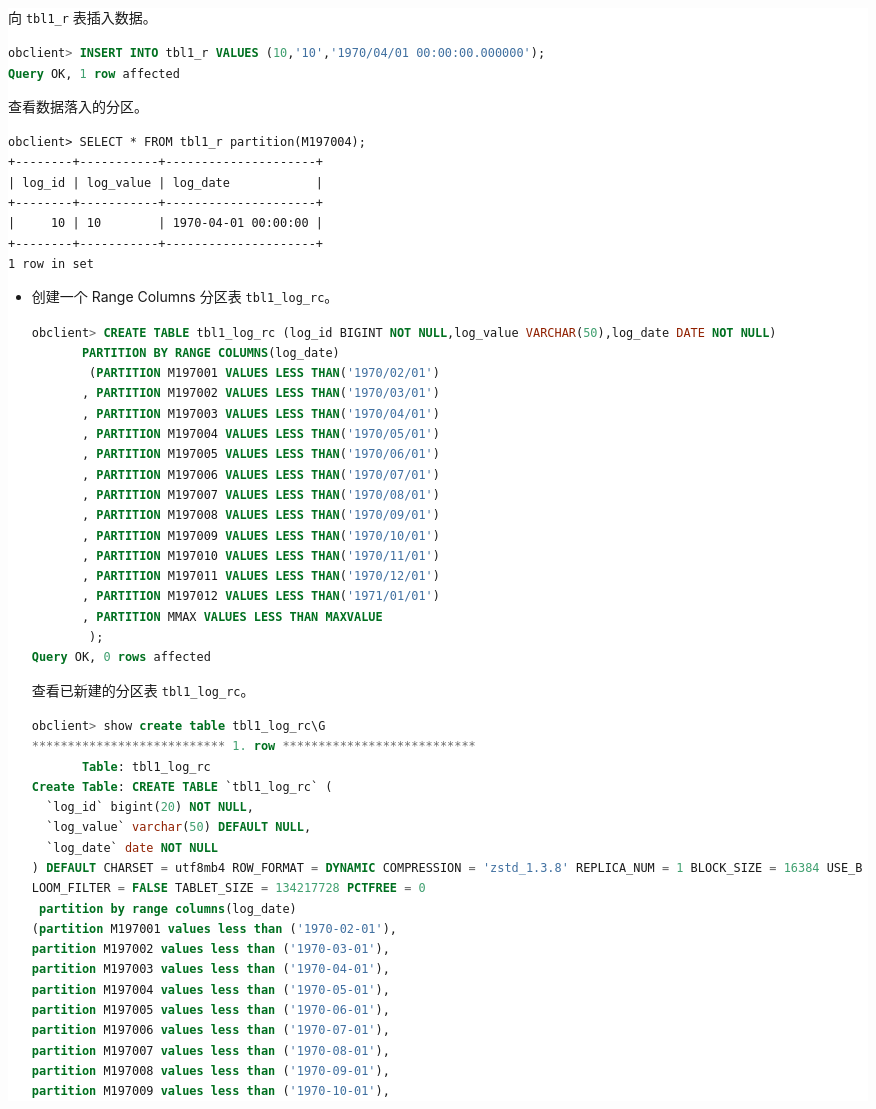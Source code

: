   

  向 `tbl1_r` 表插入数据。

  ```sql
  obclient> INSERT INTO tbl1_r VALUES (10,'10','1970/04/01 00:00:00.000000');
  Query OK, 1 row affected
  ```

  

  查看数据落入的分区。

  ```unknow
  obclient> SELECT * FROM tbl1_r partition(M197004);
  +--------+-----------+---------------------+
  | log_id | log_value | log_date            |
  +--------+-----------+---------------------+
  |     10 | 10        | 1970-04-01 00:00:00 |
  +--------+-----------+---------------------+
  1 row in set
  ```

  

* 创建一个 Range Columns 分区表 `tbl1_log_rc`。

  ```sql
  obclient> CREATE TABLE tbl1_log_rc (log_id BIGINT NOT NULL,log_value VARCHAR(50),log_date DATE NOT NULL)
         PARTITION BY RANGE COLUMNS(log_date) 
          (PARTITION M197001 VALUES LESS THAN('1970/02/01')
         , PARTITION M197002 VALUES LESS THAN('1970/03/01')
         , PARTITION M197003 VALUES LESS THAN('1970/04/01')
         , PARTITION M197004 VALUES LESS THAN('1970/05/01')
         , PARTITION M197005 VALUES LESS THAN('1970/06/01')
         , PARTITION M197006 VALUES LESS THAN('1970/07/01')
         , PARTITION M197007 VALUES LESS THAN('1970/08/01')
         , PARTITION M197008 VALUES LESS THAN('1970/09/01')
         , PARTITION M197009 VALUES LESS THAN('1970/10/01')
         , PARTITION M197010 VALUES LESS THAN('1970/11/01')
         , PARTITION M197011 VALUES LESS THAN('1970/12/01')
         , PARTITION M197012 VALUES LESS THAN('1971/01/01')
         , PARTITION MMAX VALUES LESS THAN MAXVALUE
          );
  Query OK, 0 rows affected
  ```

  

  查看已新建的分区表 `tbl1_log_rc`。

  ```sql
  obclient> show create table tbl1_log_rc\G
  *************************** 1. row ***************************
         Table: tbl1_log_rc
  Create Table: CREATE TABLE `tbl1_log_rc` (
    `log_id` bigint(20) NOT NULL,
    `log_value` varchar(50) DEFAULT NULL,
    `log_date` date NOT NULL
  ) DEFAULT CHARSET = utf8mb4 ROW_FORMAT = DYNAMIC COMPRESSION = 'zstd_1.3.8' REPLICA_NUM = 1 BLOCK_SIZE = 16384 USE_BLOOM_FILTER = FALSE TABLET_SIZE = 134217728 PCTFREE = 0
   partition by range columns(log_date)
  (partition M197001 values less than ('1970-02-01'),
  partition M197002 values less than ('1970-03-01'),
  partition M197003 values less than ('1970-04-01'),
  partition M197004 values less than ('1970-05-01'),
  partition M197005 values less than ('1970-06-01'),
  partition M197006 values less than ('1970-07-01'),
  partition M197007 values less than ('1970-08-01'),
  partition M197008 values less than ('1970-09-01'),
  partition M197009 values less than ('1970-10-01'),
  ```